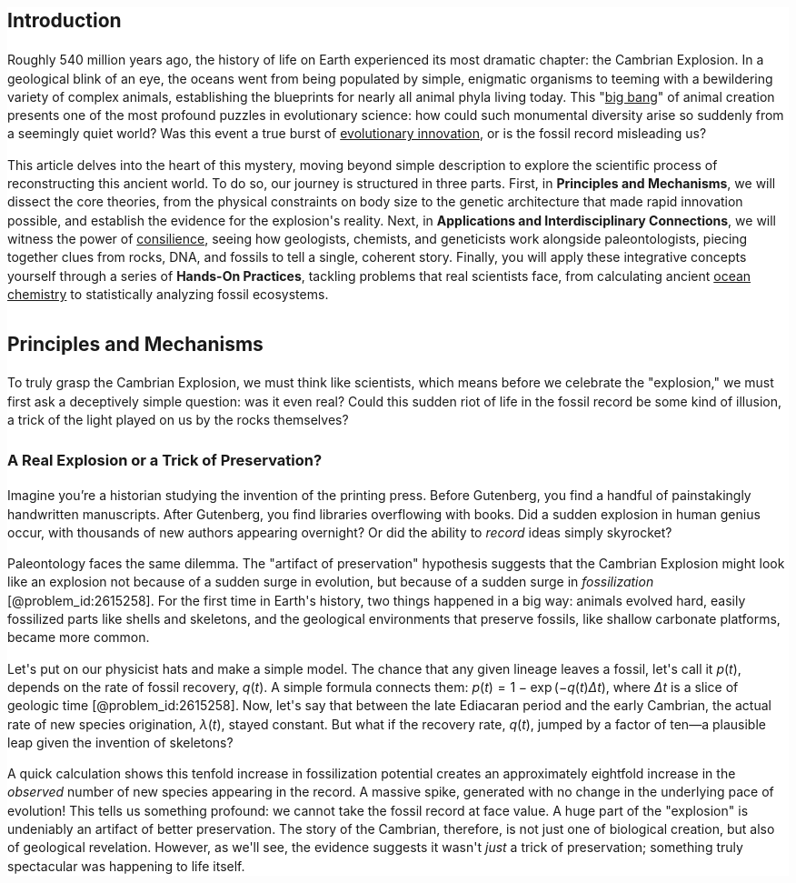 ## Introduction
Roughly 540 million years ago, the history of life on Earth experienced its most dramatic chapter: the Cambrian Explosion. In a geological blink of an eye, the oceans went from being populated by simple, enigmatic organisms to teeming with a bewildering variety of complex animals, establishing the blueprints for nearly all animal phyla living today. This "[big bang](@article_id:159325)" of animal creation presents one of the most profound puzzles in evolutionary science: how could such monumental diversity arise so suddenly from a seemingly quiet world? Was this event a true burst of [evolutionary innovation](@article_id:271914), or is the fossil record misleading us?

This article delves into the heart of this mystery, moving beyond simple description to explore the scientific process of reconstructing this ancient world. To do so, our journey is structured in three parts. First, in **Principles and Mechanisms**, we will dissect the core theories, from the physical constraints on body size to the genetic architecture that made rapid innovation possible, and establish the evidence for the explosion's reality. Next, in **Applications and Interdisciplinary Connections**, we will witness the power of [consilience](@article_id:148186), seeing how geologists, chemists, and geneticists work alongside paleontologists, piecing together clues from rocks, DNA, and fossils to tell a single, coherent story. Finally, you will apply these integrative concepts yourself through a series of **Hands-On Practices**, tackling problems that real scientists face, from calculating ancient [ocean chemistry](@article_id:191415) to statistically analyzing fossil ecosystems.

## Principles and Mechanisms

To truly grasp the Cambrian Explosion, we must think like scientists, which means before we celebrate the "explosion," we must first ask a deceptively simple question: was it even real? Could this sudden riot of life in the fossil record be some kind of illusion, a trick of the light played on us by the rocks themselves?

### A Real Explosion or a Trick of Preservation?

Imagine you’re a historian studying the invention of the printing press. Before Gutenberg, you find a handful of painstakingly handwritten manuscripts. After Gutenberg, you find libraries overflowing with books. Did a sudden explosion in human genius occur, with thousands of new authors appearing overnight? Or did the ability to *record* ideas simply skyrocket?

Paleontology faces the same dilemma. The "artifact of preservation" hypothesis suggests that the Cambrian Explosion might look like an explosion not because of a sudden surge in evolution, but because of a sudden surge in *fossilization* [@problem_id:2615258]. For the first time in Earth's history, two things happened in a big way: animals evolved hard, easily fossilized parts like shells and skeletons, and the geological environments that preserve fossils, like shallow carbonate platforms, became more common.

Let's put on our physicist hats and make a simple model. The chance that any given lineage leaves a fossil, let's call it $p(t)$, depends on the rate of fossil recovery, $q(t)$. A simple formula connects them: $p(t) = 1 - \exp(-q(t)\Delta t)$, where $\Delta t$ is a slice of geologic time [@problem_id:2615258]. Now, let's say that between the late Ediacaran period and the early Cambrian, the actual rate of new species origination, $\lambda(t)$, stayed constant. But what if the recovery rate, $q(t)$, jumped by a factor of ten—a plausible leap given the invention of skeletons?

A quick calculation shows this tenfold increase in fossilization potential creates an approximately eightfold increase in the *observed* number of new species appearing in the record. A massive spike, generated with no change in the underlying pace of evolution! This tells us something profound: we cannot take the fossil record at face value. A huge part of the "explosion" is undeniably an artifact of better preservation. The story of the Cambrian, therefore, is not just one of biological creation, but also of geological revelation. However, as we'll see, the evidence suggests it wasn't *just* a trick of preservation; something truly spectacular was happening to life itself.
